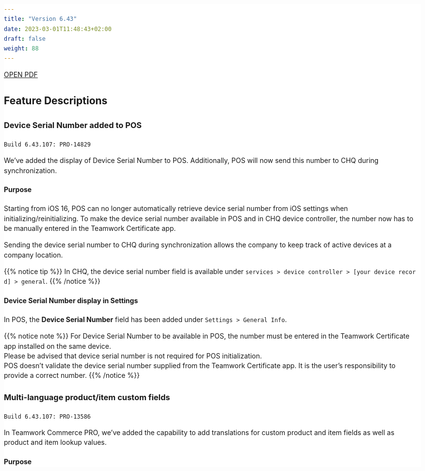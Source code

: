 ```yaml
---
title: "Version 6.43"
date: 2023-03-01T11:48:43+02:00
draft: false
weight: 88
---
```


[OPEN PDF](https://storage.googleapis.com/twc-pedia-prod-bucket/pdf/relguides/POS%20PRO%20Release%20Guide%20Version%206.43.pdf)

## Feature Descriptions

### Device Serial Number added to POS

`Build 6.43.107: PRO-14829`

We’ve added the display of Device Serial Number to POS. Additionally, POS will now send this number to CHQ during synchronization.

#### Purpose

Starting from iOS 16, POS can no longer automatically retrieve device serial number from iOS settings when initializing/reinitializing. To make the device serial number available in POS and in CHQ device controller, the number now has to be manually entered in the Teamwork Certificate app. 

Sending the device serial number to CHQ during synchronization allows the company to keep track of active devices at a company location. 

{{% notice tip %}}
In CHQ, the device serial number field is available under `services > device controller > [your device record] > general`.
{{% /notice %}}

#### Device Serial Number display in Settings

In POS, the **Device Serial Number** field has been added under `Settings > General Info`.

{{% notice note %}}
For Device Serial Number to be available in POS, the number must be entered in the Teamwork Certificate app installed on the same device.  
Please be advised that device serial number is not required for POS initialization.  
POS doesn’t validate the device serial number supplied from the Teamwork Certificate app. It is the user’s responsibility to provide a correct number.
{{% /notice %}}

### Multi-language product/item custom fields

`Build 6.43.107: PRO-13586`

In Teamwork Commerce PRO, we’ve added the capability to add translations for custom product and item fields as well as product and item lookup values.

#### Purpose

